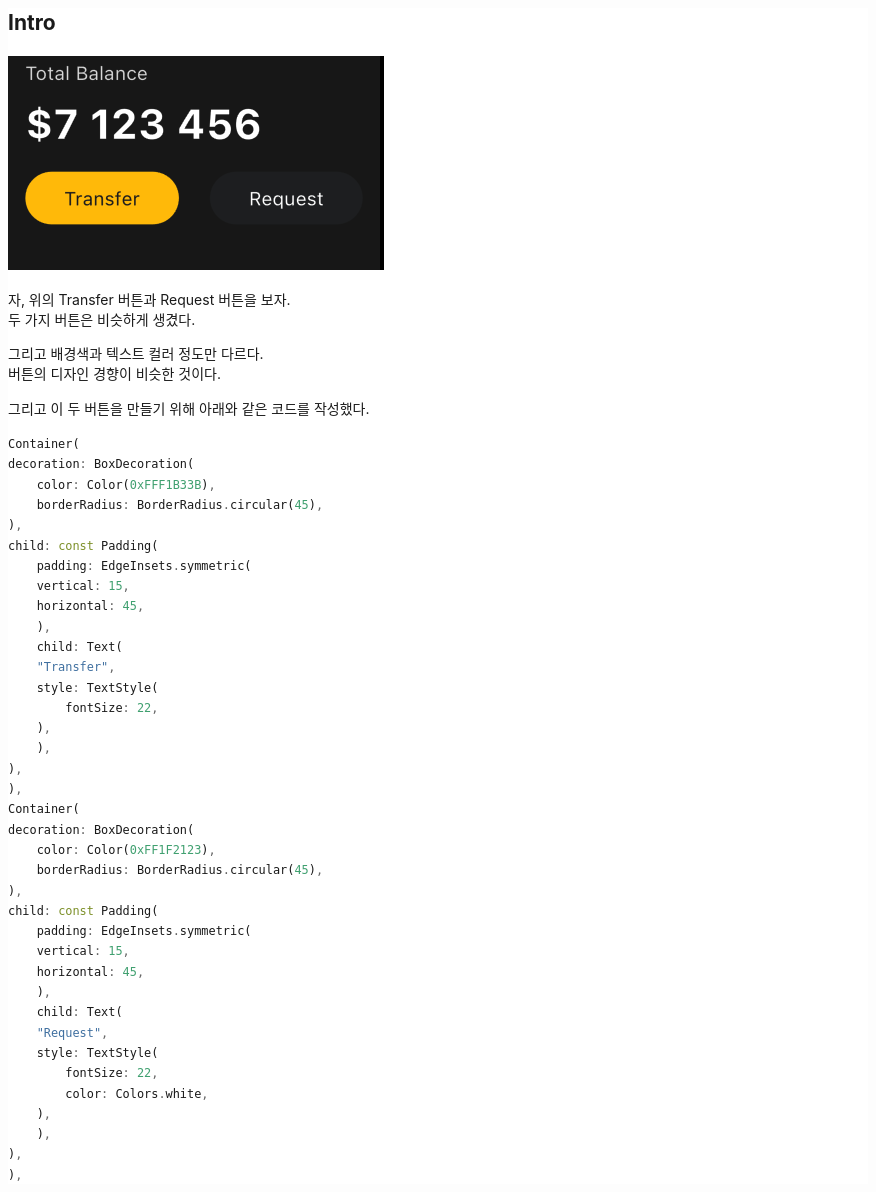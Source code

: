
## Intro

![alt text](image-15.png)

자, 위의 Transfer 버튼과 Request 버튼을 보자.  
두 가지 버튼은 비슷하게 생겼다.  

그리고 배경색과 텍스트 컬러 정도만 다르다.  
버튼의 디자인 경향이 비슷한 것이다.  

그리고 이 두 버튼을 만들기 위해 아래와 같은 코드를 작성했다.  

```dart
Container(
decoration: BoxDecoration(
    color: Color(0xFFF1B33B),
    borderRadius: BorderRadius.circular(45),
),
child: const Padding(
    padding: EdgeInsets.symmetric(
    vertical: 15,
    horizontal: 45,
    ),
    child: Text(
    "Transfer",
    style: TextStyle(
        fontSize: 22,
    ),
    ),
),
),
Container(
decoration: BoxDecoration(
    color: Color(0xFF1F2123),
    borderRadius: BorderRadius.circular(45),
),
child: const Padding(
    padding: EdgeInsets.symmetric(
    vertical: 15,
    horizontal: 45,
    ),
    child: Text(
    "Request",
    style: TextStyle(
        fontSize: 22,
        color: Colors.white,
    ),
    ),
),
),
```
